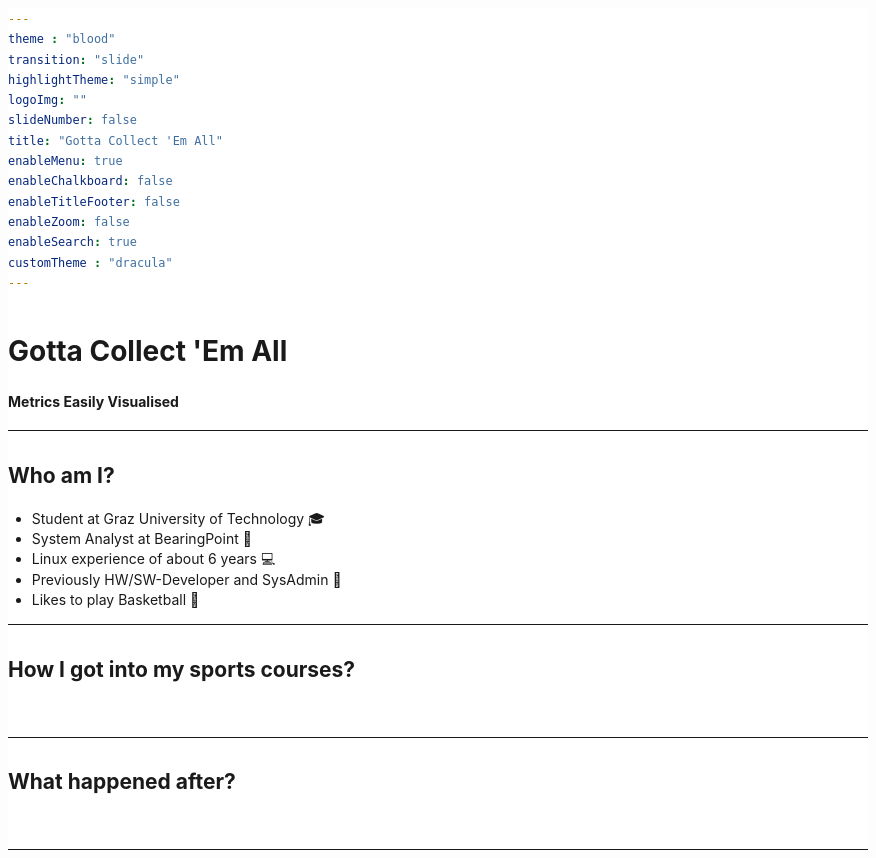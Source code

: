 ```yaml
---
theme : "blood"
transition: "slide"
highlightTheme: "simple"
logoImg: ""
slideNumber: false
title: "Gotta Collect 'Em All"
enableMenu: true
enableChalkboard: false
enableTitleFooter: false
enableZoom: false
enableSearch: true
customTheme : "dracula"
---
```


# Gotta Collect 'Em All
#### Metrics Easily Visualised



---

## Who am I?

- Student at Graz University of Technology 🎓
- System Analyst at BearingPoint 🌿
- Linux experience of about 6 years 💻
- Previously HW/SW-Developer and SysAdmin 🌱
- Likes to play Basketball 🏀

---

## How I got into my sports courses?

<a class="navigate-right">
    <img data-src="assets/img/grafana-alert-sports-courses.png" width=47%>
</a>

---

## What happened after?

<a class="navigate-right">
    <img data-src="assets/img/costanza-meme.png" width=67%>
</a>

---
